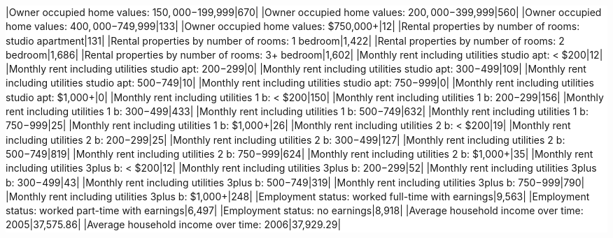 |Owner occupied home values: $150,000-$199,999|670|
|Owner occupied home values: $200,000-$399,999|560|
|Owner occupied home values: $400,000-$749,999|133|
|Owner occupied home values: $750,000+|12|
|Rental properties by number of rooms: studio apartment|131|
|Rental properties by number of rooms: 1 bedroom|1,422|
|Rental properties by number of rooms: 2 bedroom|1,686|
|Rental properties by number of rooms: 3+ bedroom|1,602|
|Monthly rent including utilities studio apt: < $200|12|
|Monthly rent including utilities studio apt: $200-$299|0|
|Monthly rent including utilities studio apt: $300-$499|109|
|Monthly rent including utilities studio apt: $500-$749|10|
|Monthly rent including utilities studio apt: $750-$999|0|
|Monthly rent including utilities studio apt: $1,000+|0|
|Monthly rent including utilities 1 b: < $200|150|
|Monthly rent including utilities 1 b: $200-$299|156|
|Monthly rent including utilities 1 b: $300-$499|433|
|Monthly rent including utilities 1 b: $500-$749|632|
|Monthly rent including utilities 1 b: $750-$999|25|
|Monthly rent including utilities 1 b: $1,000+|26|
|Monthly rent including utilities 2 b: < $200|19|
|Monthly rent including utilities 2 b: $200-$299|25|
|Monthly rent including utilities 2 b: $300-$499|127|
|Monthly rent including utilities 2 b: $500-$749|819|
|Monthly rent including utilities 2 b: $750-$999|624|
|Monthly rent including utilities 2 b: $1,000+|35|
|Monthly rent including utilities 3plus b: < $200|12|
|Monthly rent including utilities 3plus b: $200-$299|52|
|Monthly rent including utilities 3plus b: $300-$499|43|
|Monthly rent including utilities 3plus b: $500-$749|319|
|Monthly rent including utilities 3plus b: $750-$999|790|
|Monthly rent including utilities 3plus b: $1,000+|248|
|Employment status: worked full-time with earnings|9,563|
|Employment status: worked part-time with earnings|6,497|
|Employment status: no earnings|8,918|
|Average household income over time: 2005|37,575.86|
|Average household income over time: 2006|37,929.29|